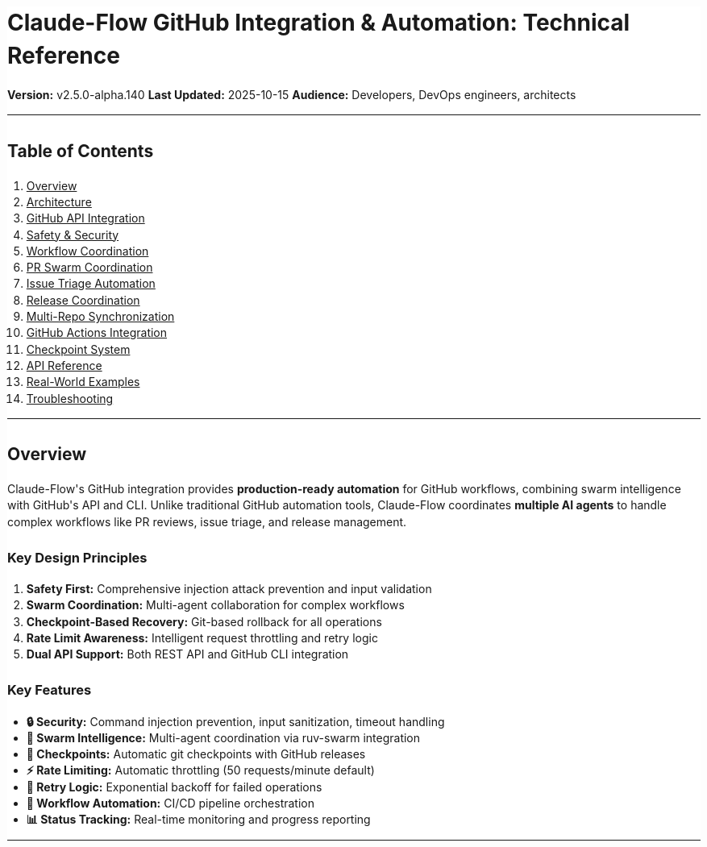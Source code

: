 # Claude-Flow GitHub Integration & Automation: Technical Reference

**Version:** v2.5.0-alpha.140
**Last Updated:** 2025-10-15
**Audience:** Developers, DevOps engineers, architects

---

## Table of Contents

1. [Overview](#overview)
2. [Architecture](#architecture)
3. [GitHub API Integration](#github-api-integration)
4. [Safety & Security](#safety--security)
5. [Workflow Coordination](#workflow-coordination)
6. [PR Swarm Coordination](#pr-swarm-coordination)
7. [Issue Triage Automation](#issue-triage-automation)
8. [Release Coordination](#release-coordination)
9. [Multi-Repo Synchronization](#multi-repo-synchronization)
10. [GitHub Actions Integration](#github-actions-integration)
11. [Checkpoint System](#checkpoint-system)
12. [API Reference](#api-reference)
13. [Real-World Examples](#real-world-examples)
14. [Troubleshooting](#troubleshooting)

---

## Overview

Claude-Flow's GitHub integration provides **production-ready automation** for GitHub workflows, combining swarm intelligence with GitHub's API and CLI. Unlike traditional GitHub automation tools, Claude-Flow coordinates **multiple AI agents** to handle complex workflows like PR reviews, issue triage, and release management.

### Key Design Principles

1. **Safety First:** Comprehensive injection attack prevention and input validation
2. **Swarm Coordination:** Multi-agent collaboration for complex workflows
3. **Checkpoint-Based Recovery:** Git-based rollback for all operations
4. **Rate Limit Awareness:** Intelligent request throttling and retry logic
5. **Dual API Support:** Both REST API and GitHub CLI integration

### Key Features

- **🔒 Security:** Command injection prevention, input sanitization, timeout handling
- **🐝 Swarm Intelligence:** Multi-agent coordination via ruv-swarm integration
- **📸 Checkpoints:** Automatic git checkpoints with GitHub releases
- **⚡ Rate Limiting:** Automatic throttling (50 requests/minute default)
- **🔄 Retry Logic:** Exponential backoff for failed operations
- **🎯 Workflow Automation:** CI/CD pipeline orchestration
- **📊 Status Tracking:** Real-time monitoring and progress reporting

---